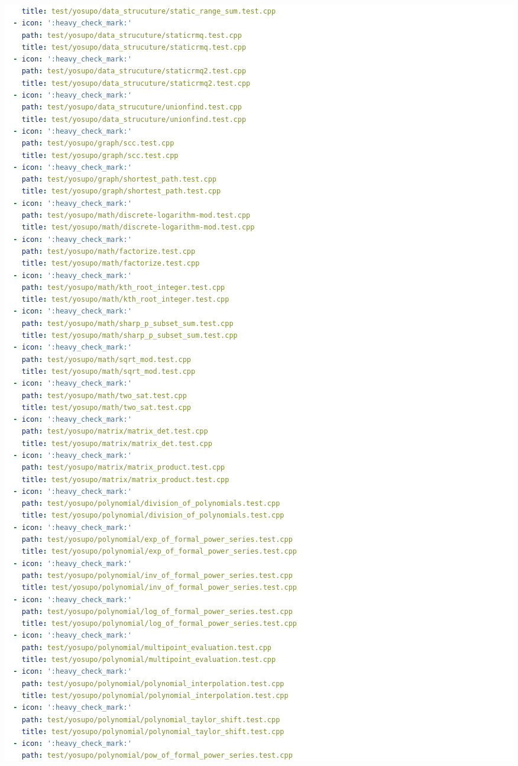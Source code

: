 ```yaml
    title: test/yosupo/data_strucuture/static_range_sum.test.cpp
  - icon: ':heavy_check_mark:'
    path: test/yosupo/data_strucuture/staticrmq.test.cpp
    title: test/yosupo/data_strucuture/staticrmq.test.cpp
  - icon: ':heavy_check_mark:'
    path: test/yosupo/data_strucuture/staticrmq2.test.cpp
    title: test/yosupo/data_strucuture/staticrmq2.test.cpp
  - icon: ':heavy_check_mark:'
    path: test/yosupo/data_strucuture/unionfind.test.cpp
    title: test/yosupo/data_strucuture/unionfind.test.cpp
  - icon: ':heavy_check_mark:'
    path: test/yosupo/graph/scc.test.cpp
    title: test/yosupo/graph/scc.test.cpp
  - icon: ':heavy_check_mark:'
    path: test/yosupo/graph/shortest_path.test.cpp
    title: test/yosupo/graph/shortest_path.test.cpp
  - icon: ':heavy_check_mark:'
    path: test/yosupo/math/discrete-logarithm-mod.test.cpp
    title: test/yosupo/math/discrete-logarithm-mod.test.cpp
  - icon: ':heavy_check_mark:'
    path: test/yosupo/math/factorize.test.cpp
    title: test/yosupo/math/factorize.test.cpp
  - icon: ':heavy_check_mark:'
    path: test/yosupo/math/kth_root_integer.test.cpp
    title: test/yosupo/math/kth_root_integer.test.cpp
  - icon: ':heavy_check_mark:'
    path: test/yosupo/math/sharp_p_subset_sum.test.cpp
    title: test/yosupo/math/sharp_p_subset_sum.test.cpp
  - icon: ':heavy_check_mark:'
    path: test/yosupo/math/sqrt_mod.test.cpp
    title: test/yosupo/math/sqrt_mod.test.cpp
  - icon: ':heavy_check_mark:'
    path: test/yosupo/math/two_sat.test.cpp
    title: test/yosupo/math/two_sat.test.cpp
  - icon: ':heavy_check_mark:'
    path: test/yosupo/matrix/matrix_det.test.cpp
    title: test/yosupo/matrix/matrix_det.test.cpp
  - icon: ':heavy_check_mark:'
    path: test/yosupo/matrix/matrix_product.test.cpp
    title: test/yosupo/matrix/matrix_product.test.cpp
  - icon: ':heavy_check_mark:'
    path: test/yosupo/polynomial/division_of_polynomials.test.cpp
    title: test/yosupo/polynomial/division_of_polynomials.test.cpp
  - icon: ':heavy_check_mark:'
    path: test/yosupo/polynomial/exp_of_formal_power_series.test.cpp
    title: test/yosupo/polynomial/exp_of_formal_power_series.test.cpp
  - icon: ':heavy_check_mark:'
    path: test/yosupo/polynomial/inv_of_formal_power_series.test.cpp
    title: test/yosupo/polynomial/inv_of_formal_power_series.test.cpp
  - icon: ':heavy_check_mark:'
    path: test/yosupo/polynomial/log_of_formal_power_series.test.cpp
    title: test/yosupo/polynomial/log_of_formal_power_series.test.cpp
  - icon: ':heavy_check_mark:'
    path: test/yosupo/polynomial/multipoint_evaluation.test.cpp
    title: test/yosupo/polynomial/multipoint_evaluation.test.cpp
  - icon: ':heavy_check_mark:'
    path: test/yosupo/polynomial/polynomial_interpolation.test.cpp
    title: test/yosupo/polynomial/polynomial_interpolation.test.cpp
  - icon: ':heavy_check_mark:'
    path: test/yosupo/polynomial/polynomial_taylor_shift.test.cpp
    title: test/yosupo/polynomial/polynomial_taylor_shift.test.cpp
  - icon: ':heavy_check_mark:'
    path: test/yosupo/polynomial/pow_of_formal_power_series.test.cpp
```